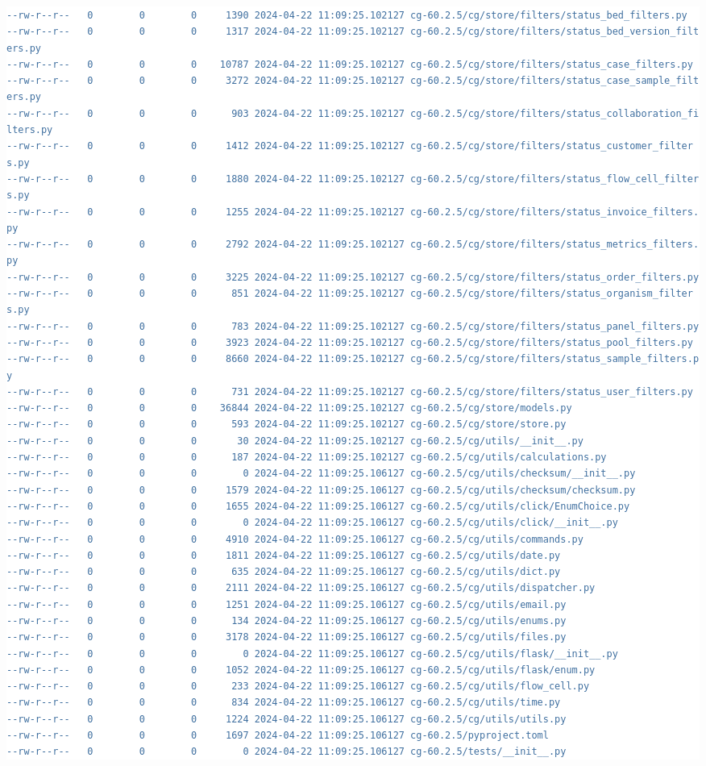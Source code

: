 ```diff
--rw-r--r--   0        0        0     1390 2024-04-22 11:09:25.102127 cg-60.2.5/cg/store/filters/status_bed_filters.py
--rw-r--r--   0        0        0     1317 2024-04-22 11:09:25.102127 cg-60.2.5/cg/store/filters/status_bed_version_filters.py
--rw-r--r--   0        0        0    10787 2024-04-22 11:09:25.102127 cg-60.2.5/cg/store/filters/status_case_filters.py
--rw-r--r--   0        0        0     3272 2024-04-22 11:09:25.102127 cg-60.2.5/cg/store/filters/status_case_sample_filters.py
--rw-r--r--   0        0        0      903 2024-04-22 11:09:25.102127 cg-60.2.5/cg/store/filters/status_collaboration_filters.py
--rw-r--r--   0        0        0     1412 2024-04-22 11:09:25.102127 cg-60.2.5/cg/store/filters/status_customer_filters.py
--rw-r--r--   0        0        0     1880 2024-04-22 11:09:25.102127 cg-60.2.5/cg/store/filters/status_flow_cell_filters.py
--rw-r--r--   0        0        0     1255 2024-04-22 11:09:25.102127 cg-60.2.5/cg/store/filters/status_invoice_filters.py
--rw-r--r--   0        0        0     2792 2024-04-22 11:09:25.102127 cg-60.2.5/cg/store/filters/status_metrics_filters.py
--rw-r--r--   0        0        0     3225 2024-04-22 11:09:25.102127 cg-60.2.5/cg/store/filters/status_order_filters.py
--rw-r--r--   0        0        0      851 2024-04-22 11:09:25.102127 cg-60.2.5/cg/store/filters/status_organism_filters.py
--rw-r--r--   0        0        0      783 2024-04-22 11:09:25.102127 cg-60.2.5/cg/store/filters/status_panel_filters.py
--rw-r--r--   0        0        0     3923 2024-04-22 11:09:25.102127 cg-60.2.5/cg/store/filters/status_pool_filters.py
--rw-r--r--   0        0        0     8660 2024-04-22 11:09:25.102127 cg-60.2.5/cg/store/filters/status_sample_filters.py
--rw-r--r--   0        0        0      731 2024-04-22 11:09:25.102127 cg-60.2.5/cg/store/filters/status_user_filters.py
--rw-r--r--   0        0        0    36844 2024-04-22 11:09:25.102127 cg-60.2.5/cg/store/models.py
--rw-r--r--   0        0        0      593 2024-04-22 11:09:25.102127 cg-60.2.5/cg/store/store.py
--rw-r--r--   0        0        0       30 2024-04-22 11:09:25.102127 cg-60.2.5/cg/utils/__init__.py
--rw-r--r--   0        0        0      187 2024-04-22 11:09:25.102127 cg-60.2.5/cg/utils/calculations.py
--rw-r--r--   0        0        0        0 2024-04-22 11:09:25.106127 cg-60.2.5/cg/utils/checksum/__init__.py
--rw-r--r--   0        0        0     1579 2024-04-22 11:09:25.106127 cg-60.2.5/cg/utils/checksum/checksum.py
--rw-r--r--   0        0        0     1655 2024-04-22 11:09:25.106127 cg-60.2.5/cg/utils/click/EnumChoice.py
--rw-r--r--   0        0        0        0 2024-04-22 11:09:25.106127 cg-60.2.5/cg/utils/click/__init__.py
--rw-r--r--   0        0        0     4910 2024-04-22 11:09:25.106127 cg-60.2.5/cg/utils/commands.py
--rw-r--r--   0        0        0     1811 2024-04-22 11:09:25.106127 cg-60.2.5/cg/utils/date.py
--rw-r--r--   0        0        0      635 2024-04-22 11:09:25.106127 cg-60.2.5/cg/utils/dict.py
--rw-r--r--   0        0        0     2111 2024-04-22 11:09:25.106127 cg-60.2.5/cg/utils/dispatcher.py
--rw-r--r--   0        0        0     1251 2024-04-22 11:09:25.106127 cg-60.2.5/cg/utils/email.py
--rw-r--r--   0        0        0      134 2024-04-22 11:09:25.106127 cg-60.2.5/cg/utils/enums.py
--rw-r--r--   0        0        0     3178 2024-04-22 11:09:25.106127 cg-60.2.5/cg/utils/files.py
--rw-r--r--   0        0        0        0 2024-04-22 11:09:25.106127 cg-60.2.5/cg/utils/flask/__init__.py
--rw-r--r--   0        0        0     1052 2024-04-22 11:09:25.106127 cg-60.2.5/cg/utils/flask/enum.py
--rw-r--r--   0        0        0      233 2024-04-22 11:09:25.106127 cg-60.2.5/cg/utils/flow_cell.py
--rw-r--r--   0        0        0      834 2024-04-22 11:09:25.106127 cg-60.2.5/cg/utils/time.py
--rw-r--r--   0        0        0     1224 2024-04-22 11:09:25.106127 cg-60.2.5/cg/utils/utils.py
--rw-r--r--   0        0        0     1697 2024-04-22 11:09:25.106127 cg-60.2.5/pyproject.toml
--rw-r--r--   0        0        0        0 2024-04-22 11:09:25.106127 cg-60.2.5/tests/__init__.py
```